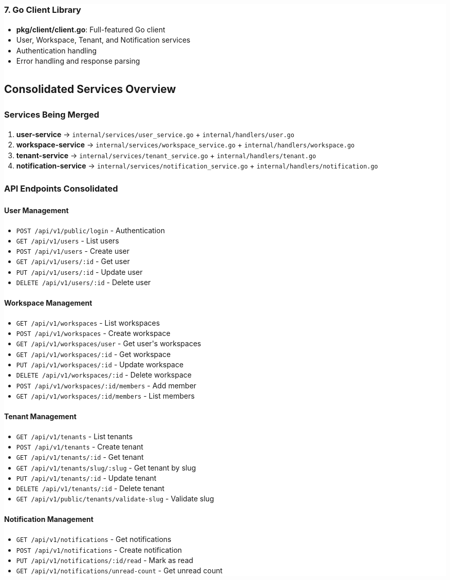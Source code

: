 ### 7. Go Client Library
- **pkg/client/client.go**: Full-featured Go client
- User, Workspace, Tenant, and Notification services
- Authentication handling
- Error handling and response parsing

## Consolidated Services Overview

### Services Being Merged
1. **user-service** → `internal/services/user_service.go` + `internal/handlers/user.go`
2. **workspace-service** → `internal/services/workspace_service.go` + `internal/handlers/workspace.go`
3. **tenant-service** → `internal/services/tenant_service.go` + `internal/handlers/tenant.go`
4. **notification-service** → `internal/services/notification_service.go` + `internal/handlers/notification.go`

### API Endpoints Consolidated

#### User Management
- `POST /api/v1/public/login` - Authentication
- `GET /api/v1/users` - List users
- `POST /api/v1/users` - Create user
- `GET /api/v1/users/:id` - Get user
- `PUT /api/v1/users/:id` - Update user
- `DELETE /api/v1/users/:id` - Delete user

#### Workspace Management
- `GET /api/v1/workspaces` - List workspaces
- `POST /api/v1/workspaces` - Create workspace
- `GET /api/v1/workspaces/user` - Get user's workspaces
- `GET /api/v1/workspaces/:id` - Get workspace
- `PUT /api/v1/workspaces/:id` - Update workspace
- `DELETE /api/v1/workspaces/:id` - Delete workspace
- `POST /api/v1/workspaces/:id/members` - Add member
- `GET /api/v1/workspaces/:id/members` - List members

#### Tenant Management
- `GET /api/v1/tenants` - List tenants
- `POST /api/v1/tenants` - Create tenant
- `GET /api/v1/tenants/:id` - Get tenant
- `GET /api/v1/tenants/slug/:slug` - Get tenant by slug
- `PUT /api/v1/tenants/:id` - Update tenant
- `DELETE /api/v1/tenants/:id` - Delete tenant
- `GET /api/v1/public/tenants/validate-slug` - Validate slug

#### Notification Management
- `GET /api/v1/notifications` - Get notifications
- `POST /api/v1/notifications` - Create notification
- `PUT /api/v1/notifications/:id/read` - Mark as read
- `GET /api/v1/notifications/unread-count` - Get unread count
